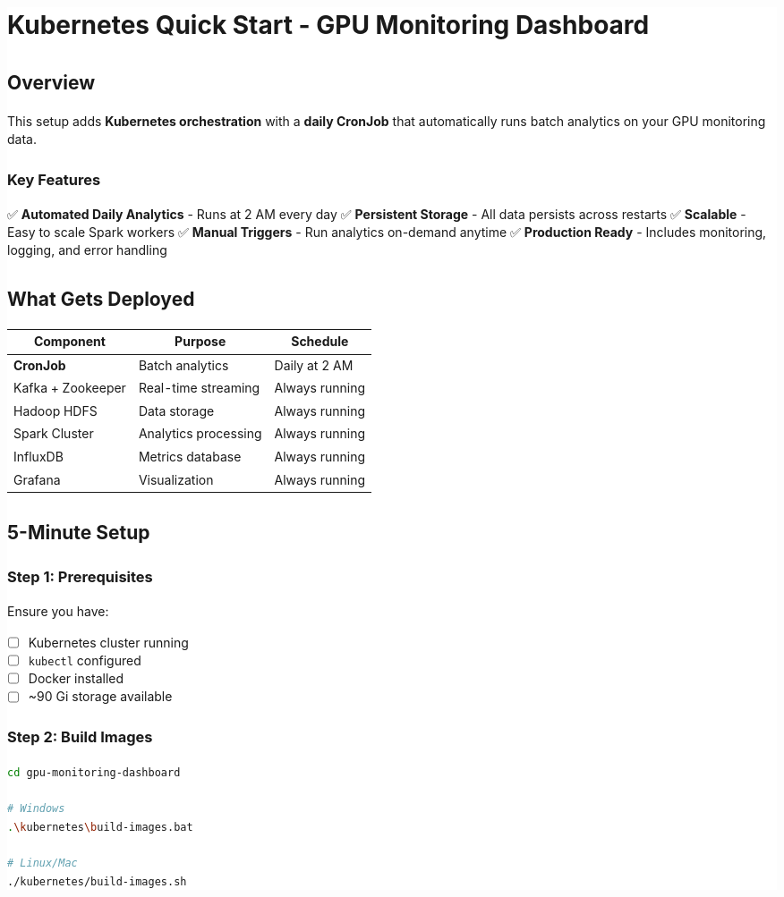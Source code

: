 # Kubernetes Quick Start - GPU Monitoring Dashboard

## Overview

This setup adds **Kubernetes orchestration** with a **daily CronJob** that automatically runs batch analytics on your GPU monitoring data.

### Key Features

✅ **Automated Daily Analytics** - Runs at 2 AM every day
✅ **Persistent Storage** - All data persists across restarts
✅ **Scalable** - Easy to scale Spark workers
✅ **Manual Triggers** - Run analytics on-demand anytime
✅ **Production Ready** - Includes monitoring, logging, and error handling

## What Gets Deployed

| Component | Purpose | Schedule |
|-----------|---------|----------|
| **CronJob** | Batch analytics | Daily at 2 AM |
| Kafka + Zookeeper | Real-time streaming | Always running |
| Hadoop HDFS | Data storage | Always running |
| Spark Cluster | Analytics processing | Always running |
| InfluxDB | Metrics database | Always running |
| Grafana | Visualization | Always running |

## 5-Minute Setup

### Step 1: Prerequisites

Ensure you have:
- [ ] Kubernetes cluster running
- [ ] `kubectl` configured
- [ ] Docker installed
- [ ] ~90 Gi storage available

### Step 2: Build Images

```bash
cd gpu-monitoring-dashboard

# Windows
.\kubernetes\build-images.bat

# Linux/Mac
./kubernetes/build-images.sh
```
